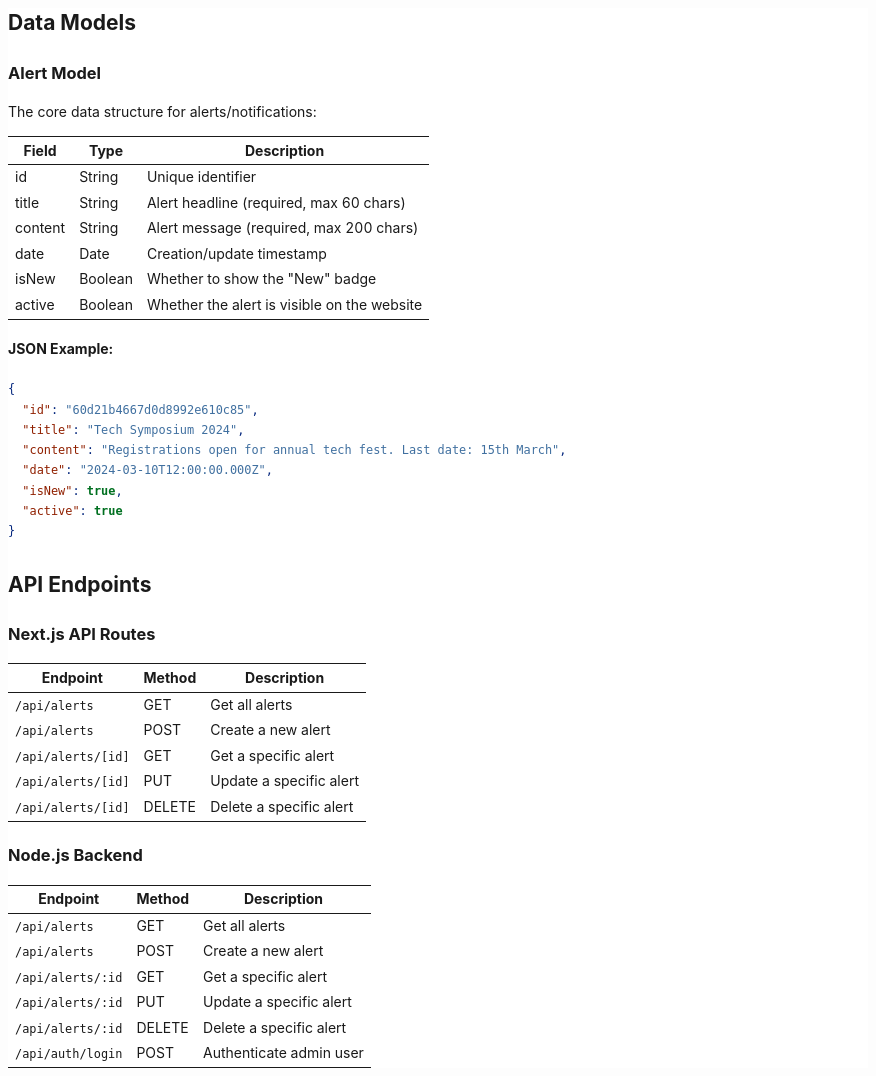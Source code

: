 ## Data Models

### Alert Model

The core data structure for alerts/notifications:

| Field     | Type      | Description                                  |
|-----------|-----------|----------------------------------------------|
| id        | String    | Unique identifier                            |
| title     | String    | Alert headline (required, max 60 chars)      |
| content   | String    | Alert message (required, max 200 chars)      |
| date      | Date      | Creation/update timestamp                    |
| isNew     | Boolean   | Whether to show the "New" badge              |
| active    | Boolean   | Whether the alert is visible on the website  |

#### JSON Example:

```json
{
  "id": "60d21b4667d0d8992e610c85",
  "title": "Tech Symposium 2024",
  "content": "Registrations open for annual tech fest. Last date: 15th March",
  "date": "2024-03-10T12:00:00.000Z",
  "isNew": true,
  "active": true
}
```

## API Endpoints

### Next.js API Routes

| Endpoint                | Method | Description                |
|-------------------------|--------|----------------------------|
| `/api/alerts`           | GET    | Get all alerts             |
| `/api/alerts`           | POST   | Create a new alert         |
| `/api/alerts/[id]`      | GET    | Get a specific alert       |
| `/api/alerts/[id]`      | PUT    | Update a specific alert    |
| `/api/alerts/[id]`      | DELETE | Delete a specific alert    |

### Node.js Backend

| Endpoint                | Method | Description                |
|-------------------------|--------|----------------------------|
| `/api/alerts`           | GET    | Get all alerts             |
| `/api/alerts`           | POST   | Create a new alert         |
| `/api/alerts/:id`       | GET    | Get a specific alert       |
| `/api/alerts/:id`       | PUT    | Update a specific alert    |
| `/api/alerts/:id`       | DELETE | Delete a specific alert    |
| `/api/auth/login`       | POST   | Authenticate admin user    |
